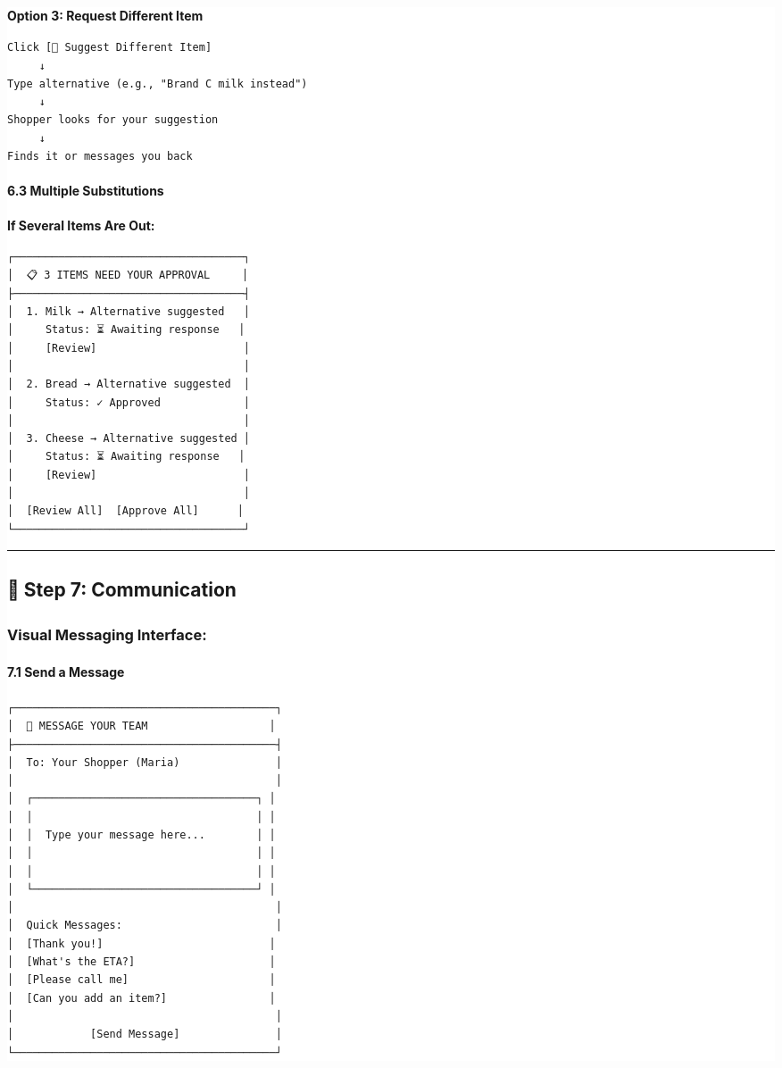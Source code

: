 **Option 3: Request Different Item**
```
Click [💬 Suggest Different Item]
     ↓
Type alternative (e.g., "Brand C milk instead")
     ↓
Shopper looks for your suggestion
     ↓
Finds it or messages you back
```

#### 6.3 Multiple Substitutions
**If Several Items Are Out:**
```
┌────────────────────────────────────┐
│  📋 3 ITEMS NEED YOUR APPROVAL     │
├────────────────────────────────────┤
│  1. Milk → Alternative suggested   │
│     Status: ⏳ Awaiting response   │
│     [Review]                       │
│                                    │
│  2. Bread → Alternative suggested  │
│     Status: ✓ Approved             │
│                                    │
│  3. Cheese → Alternative suggested │
│     Status: ⏳ Awaiting response   │
│     [Review]                       │
│                                    │
│  [Review All]  [Approve All]      │
└────────────────────────────────────┘
```

---

## 📱 Step 7: Communication

### Visual Messaging Interface:

#### 7.1 Send a Message
```
┌─────────────────────────────────────────┐
│  💬 MESSAGE YOUR TEAM                   │
├─────────────────────────────────────────┤
│  To: Your Shopper (Maria)               │
│                                         │
│  ┌───────────────────────────────────┐ │
│  │                                   │ │
│  │  Type your message here...        │ │
│  │                                   │ │
│  │                                   │ │
│  └───────────────────────────────────┘ │
│                                         │
│  Quick Messages:                        │
│  [Thank you!]                          │
│  [What's the ETA?]                     │
│  [Please call me]                      │
│  [Can you add an item?]                │
│                                         │
│            [Send Message]               │
└─────────────────────────────────────────┘
```
